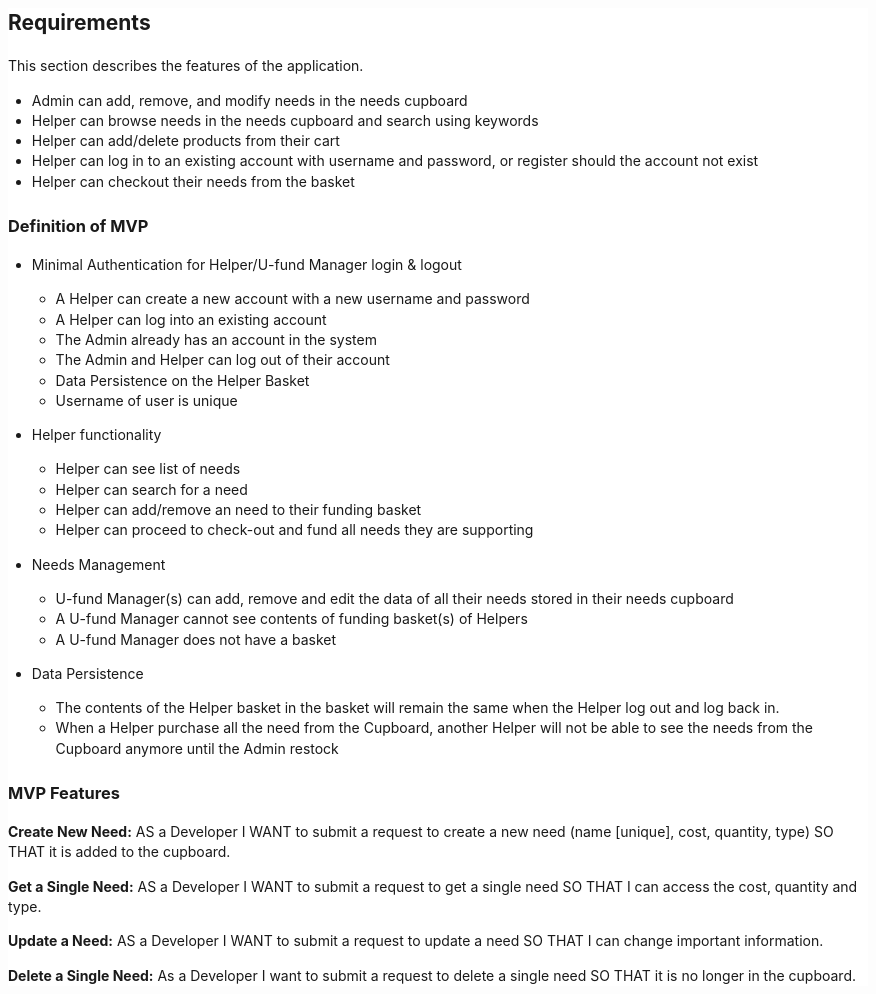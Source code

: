 
## **Requirements**

This section describes the features of the application.
  - Admin can add, remove, and modify needs in the needs cupboard
  - Helper can browse needs in the needs cupboard and search using keywords
  - Helper can add/delete products from their cart
  - Helper can log in to an existing account with username and password, or register should the account not exist
  - Helper can checkout their needs from the basket

### **Definition of MVP**

  - Minimal Authentication for Helper/U-fund Manager login & logout
    - A Helper can create a new account with a new username and password
    - A Helper can log into an existing account
    - The Admin already has an account in the system
    - The Admin and Helper can log out of their account
    - Data Persistence on the Helper Basket
    - Username of user is unique

  - Helper functionality
    - Helper can see list of needs
    - Helper can search for a need
    - Helper can add/remove an need to their funding basket
    - Helper can proceed to check-out and fund all needs they are supporting

  - Needs Management
    - U-fund Manager(s) can add, remove and edit the data of all their needs stored in their needs cupboard
    - A U-fund Manager cannot see contents of funding basket(s) of Helpers
    - A U-fund Manager does not have a basket

  - Data Persistence
    - The contents of the Helper basket in the basket will remain the same when the Helper log out and log back in.
    - When a Helper purchase all the need from the Cupboard, another Helper will not be able to see the needs from the Cupboard anymore until the Admin restock

### **MVP Features**

**Create New Need:** AS a Developer I WANT to submit a request to create a new need (name [unique], cost, quantity, type)
SO THAT it is added to the cupboard.

**Get a Single Need:** AS a Developer I WANT to submit a request to get a single need SO THAT I can access 
the cost, quantity and type.

**Update a Need:** AS a Developer I WANT to submit a request to update a need SO THAT I can change important information.

**Delete a Single Need:** As a Developer I want to submit a request to delete a single need SO THAT it is no longer in the cupboard.
